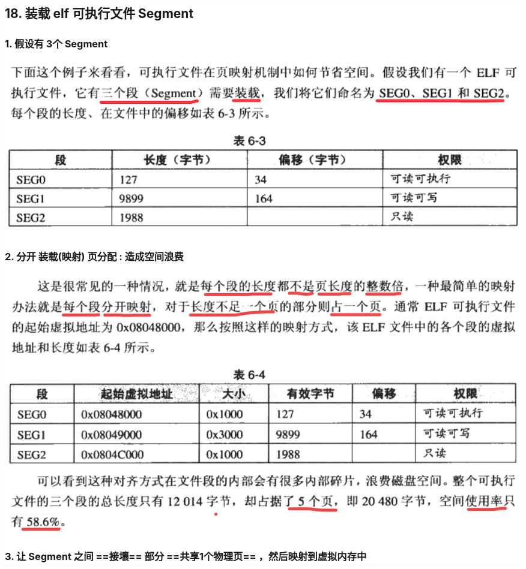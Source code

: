 

## 18. 装载 elf 可执行文件 Segment

### 1. 假设有 3个 Segment

![](48.png)

### 2. 分开 装载(映射) 页分配 : 造成空间浪费

![](49.png)

### 3. 让 Segment 之间 ==接壤== 部分 ==共享1个物理页== ，然后映射到虚拟内存中
